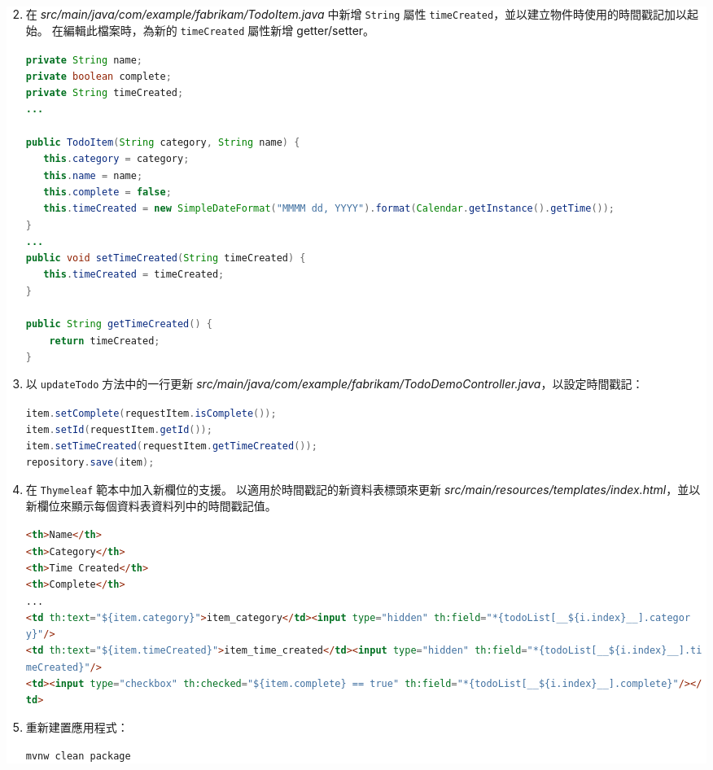 2. 在 *src/main/java/com/example/fabrikam/TodoItem.java* 中新增 `String` 屬性 `timeCreated`，並以建立物件時使用的時間戳記加以起始。 在編輯此檔案時，為新的 `timeCreated` 屬性新增 getter/setter。

    ```java
    private String name;
    private boolean complete;
    private String timeCreated;
    ...

    public TodoItem(String category, String name) {
       this.category = category;
       this.name = name;
       this.complete = false;
       this.timeCreated = new SimpleDateFormat("MMMM dd, YYYY").format(Calendar.getInstance().getTime());
    }
    ...
    public void setTimeCreated(String timeCreated) {
       this.timeCreated = timeCreated;
    }

    public String getTimeCreated() {
        return timeCreated;
    }
    ```

3. 以 `updateTodo` 方法中的一行更新 *src/main/java/com/example/fabrikam/TodoDemoController.java*，以設定時間戳記：

    ```java
    item.setComplete(requestItem.isComplete());
    item.setId(requestItem.getId());
    item.setTimeCreated(requestItem.getTimeCreated());
    repository.save(item);
    ```

4. 在 `Thymeleaf` 範本中加入新欄位的支援。 以適用於時間戳記的新資料表標頭來更新 *src/main/resources/templates/index.html*，並以新欄位來顯示每個資料表資料列中的時間戳記值。

    ```html
    <th>Name</th>
    <th>Category</th>
    <th>Time Created</th>
    <th>Complete</th>
    ...
    <td th:text="${item.category}">item_category</td><input type="hidden" th:field="*{todoList[__${i.index}__].category}"/>
    <td th:text="${item.timeCreated}">item_time_created</td><input type="hidden" th:field="*{todoList[__${i.index}__].timeCreated}"/>
    <td><input type="checkbox" th:checked="${item.complete} == true" th:field="*{todoList[__${i.index}__].complete}"/></td>
    ```

5. 重新建置應用程式：

    ```bash
    mvnw clean package 
    ```
